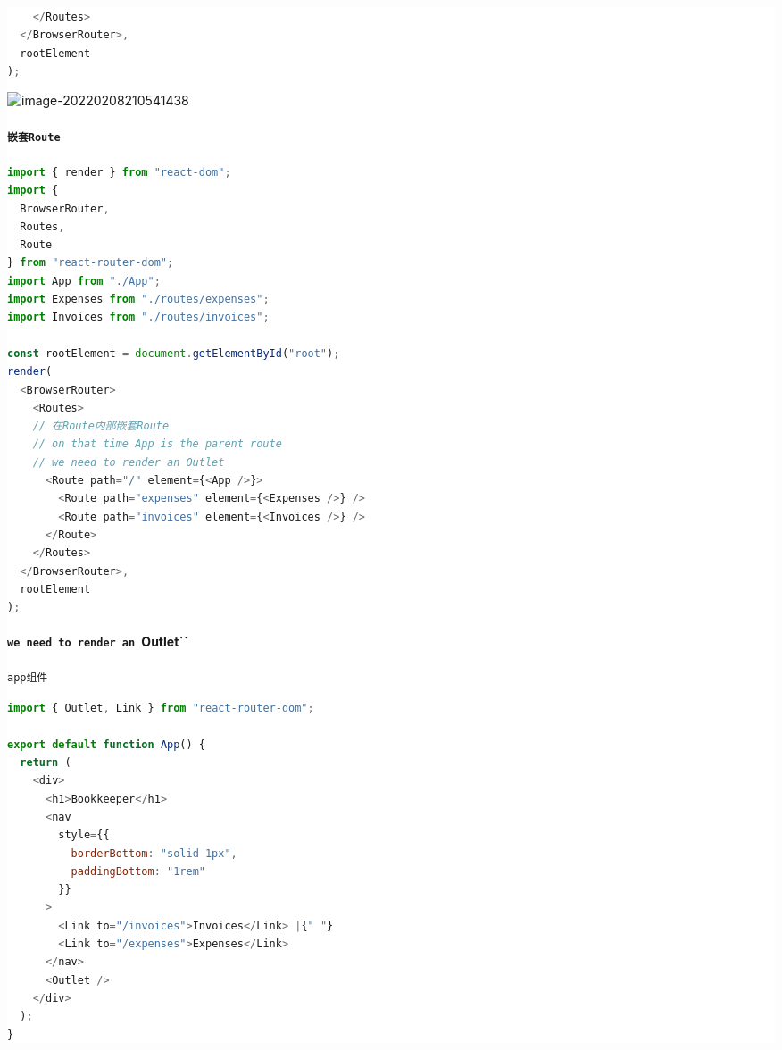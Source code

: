 ```js
    </Routes>
  </BrowserRouter>,
  rootElement
);
```

![image-20220208210541438](https://qiniuyun.code520.com.cn/images/20220208210541.png)

#### `嵌套Route`

```js
import { render } from "react-dom";
import {
  BrowserRouter,
  Routes,
  Route
} from "react-router-dom";
import App from "./App";
import Expenses from "./routes/expenses";
import Invoices from "./routes/invoices";

const rootElement = document.getElementById("root");
render(
  <BrowserRouter>
    <Routes>
    // 在Route内部嵌套Route
    // on that time App is the parent route
    // we need to render an Outlet
      <Route path="/" element={<App />}>
        <Route path="expenses" element={<Expenses />} />
        <Route path="invoices" element={<Invoices />} />
      </Route>
    </Routes>
  </BrowserRouter>,
  rootElement
);
```

#### `we need to render an `Outlet``

`app组件`

```js
import { Outlet, Link } from "react-router-dom";

export default function App() {
  return (
    <div>
      <h1>Bookkeeper</h1>
      <nav
        style={{
          borderBottom: "solid 1px",
          paddingBottom: "1rem"
        }}
      >
        <Link to="/invoices">Invoices</Link> |{" "}
        <Link to="/expenses">Expenses</Link>
      </nav>
      <Outlet />
    </div>
  );
}
```
